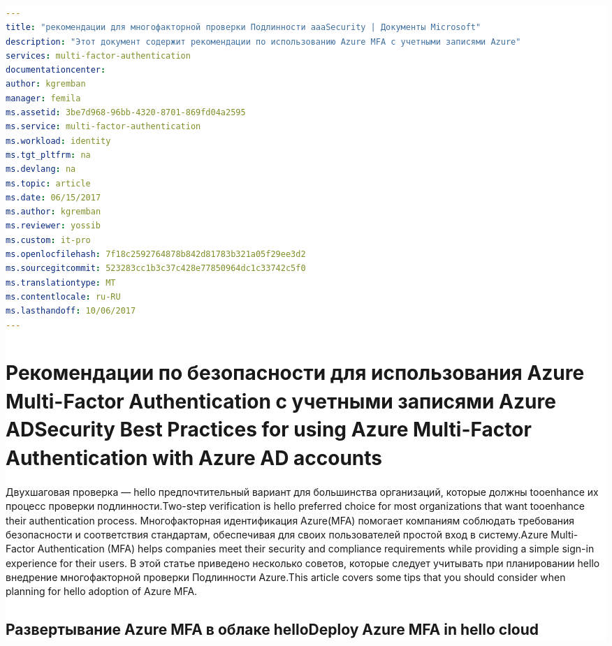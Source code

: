 ```yaml
---
title: "рекомендации для многофакторной проверки Подлинности aaaSecurity | Документы Microsoft"
description: "Этот документ содержит рекомендации по использованию Azure MFA с учетными записями Azure"
services: multi-factor-authentication
documentationcenter: 
author: kgremban
manager: femila
ms.assetid: 3be7d968-96bb-4320-8701-869fd04a2595
ms.service: multi-factor-authentication
ms.workload: identity
ms.tgt_pltfrm: na
ms.devlang: na
ms.topic: article
ms.date: 06/15/2017
ms.author: kgremban
ms.reviewer: yossib
ms.custom: it-pro
ms.openlocfilehash: 7f18c2592764878b842d81783b321a05f29ee3d2
ms.sourcegitcommit: 523283cc1b3c37c428e77850964dc1c33742c5f0
ms.translationtype: MT
ms.contentlocale: ru-RU
ms.lasthandoff: 10/06/2017
---
```

# <a name="security-best-practices-for-using-azure-multi-factor-authentication-with-azure-ad-accounts"></a><span data-ttu-id="11452-103">Рекомендации по безопасности для использования Azure Multi-Factor Authentication с учетными записями Azure AD</span><span class="sxs-lookup"><span data-stu-id="11452-103">Security Best Practices for using Azure Multi-Factor Authentication with Azure AD accounts</span></span>

<span data-ttu-id="11452-104">Двухшаговая проверка — hello предпочтительный вариант для большинства организаций, которые должны tooenhance их процесс проверки подлинности.</span><span class="sxs-lookup"><span data-stu-id="11452-104">Two-step verification is hello preferred choice for most organizations that want tooenhance their authentication process.</span></span> <span data-ttu-id="11452-105">Многофакторная идентификация Azure(MFA) помогает компаниям соблюдать требования безопасности и соответствия стандартам, обеспечивая для своих пользователей простой вход в систему.</span><span class="sxs-lookup"><span data-stu-id="11452-105">Azure Multi-Factor Authentication (MFA) helps companies meet their security and compliance requirements while providing a simple sign-in experience for their users.</span></span> <span data-ttu-id="11452-106">В этой статье приведено несколько советов, которые следует учитывать при планировании hello внедрение многофакторной проверки Подлинности Azure.</span><span class="sxs-lookup"><span data-stu-id="11452-106">This article covers some tips that you should consider when planning for hello adoption of Azure MFA.</span></span>

## <a name="deploy-azure-mfa-in-hello-cloud"></a><span data-ttu-id="11452-107">Развертывание Azure MFA в облаке hello</span><span class="sxs-lookup"><span data-stu-id="11452-107">Deploy Azure MFA in hello cloud</span></span>
